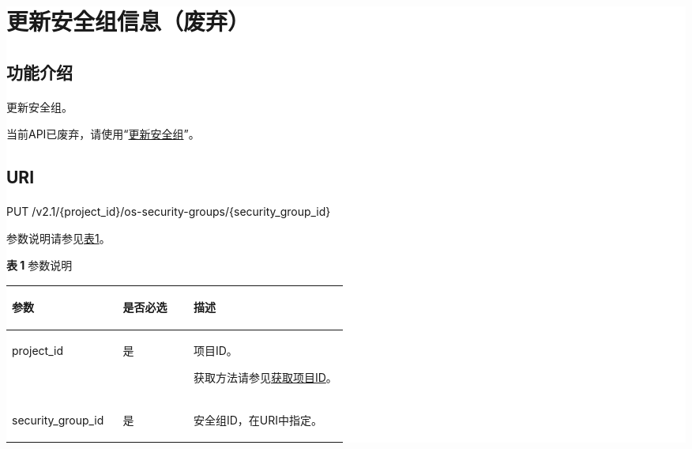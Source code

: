 # 更新安全组信息（废弃）<a name="ZH-CN_TOPIC_0065817700"></a>

## 功能介绍<a name="zh-cn_topic_0057972664_section65665194"></a>

更新安全组。

当前API已废弃，请使用“[更新安全组](https://support.huaweicloud.com/api-vpc/vpc_sg02_0004.html)”。

## URI<a name="zh-cn_topic_0057972664_section54115834"></a>

PUT /v2.1/\{project\_id\}/os-security-groups/\{security\_group\_id\}

参数说明请参见[表1](#zh-cn_topic_0057972664_table55945983)。

**表 1**  参数说明

<a name="zh-cn_topic_0057972664_table55945983"></a>
<table><thead align="left"><tr id="zh-cn_topic_0057972664_row11302482"><th class="cellrowborder" valign="top" width="33%" id="mcps1.2.4.1.1"><p id="p5187119"><a name="p5187119"></a><a name="p5187119"></a>参数</p>
</th>
<th class="cellrowborder" valign="top" width="21%" id="mcps1.2.4.1.2"><p id="p17503500"><a name="p17503500"></a><a name="p17503500"></a>是否必选</p>
</th>
<th class="cellrowborder" valign="top" width="46%" id="mcps1.2.4.1.3"><p id="p8497414"><a name="p8497414"></a><a name="p8497414"></a>描述</p>
</th>
</tr>
</thead>
<tbody><tr id="zh-cn_topic_0057972664_row49888896"><td class="cellrowborder" valign="top" width="33%" headers="mcps1.2.4.1.1 "><p id="zh-cn_topic_0057972664_p14468758"><a name="zh-cn_topic_0057972664_p14468758"></a><a name="zh-cn_topic_0057972664_p14468758"></a>project_id</p>
</td>
<td class="cellrowborder" valign="top" width="21%" headers="mcps1.2.4.1.2 "><p id="zh-cn_topic_0057972664_p31118786"><a name="zh-cn_topic_0057972664_p31118786"></a><a name="zh-cn_topic_0057972664_p31118786"></a>是</p>
</td>
<td class="cellrowborder" valign="top" width="46%" headers="mcps1.2.4.1.3 "><p id="p37593705"><a name="p37593705"></a><a name="p37593705"></a>项目ID。</p>
<p id="p1180512217438"><a name="p1180512217438"></a><a name="p1180512217438"></a>获取方法请参见<a href="获取项目ID.md">获取项目ID</a>。</p>
</td>
</tr>
<tr id="zh-cn_topic_0057972664_row3928161611210"><td class="cellrowborder" valign="top" width="33%" headers="mcps1.2.4.1.1 "><p id="zh-cn_topic_0057972664_p4928516101217"><a name="zh-cn_topic_0057972664_p4928516101217"></a><a name="zh-cn_topic_0057972664_p4928516101217"></a>security_group_id</p>
</td>
<td class="cellrowborder" valign="top" width="21%" headers="mcps1.2.4.1.2 "><p id="zh-cn_topic_0057972664_p18928816181213"><a name="zh-cn_topic_0057972664_p18928816181213"></a><a name="zh-cn_topic_0057972664_p18928816181213"></a>是</p>
</td>
<td class="cellrowborder" valign="top" width="46%" headers="mcps1.2.4.1.3 "><p id="zh-cn_topic_0057972664_p292821613128"><a name="zh-cn_topic_0057972664_p292821613128"></a><a name="zh-cn_topic_0057972664_p292821613128"></a>安全组ID，在URI中指定。</p>
</td>
</tr>
</tbody>
</table>
